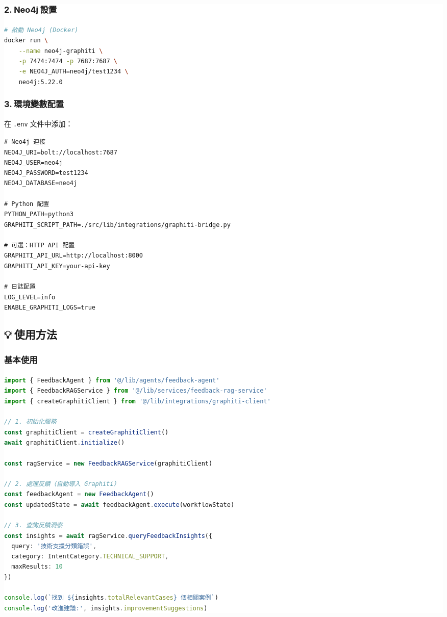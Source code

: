 ### 2. Neo4j 設置

```bash
# 啟動 Neo4j (Docker)
docker run \
    --name neo4j-graphiti \
    -p 7474:7474 -p 7687:7687 \
    -e NEO4J_AUTH=neo4j/test1234 \
    neo4j:5.22.0
```

### 3. 環境變數配置

在 `.env` 文件中添加：

```env
# Neo4j 連接
NEO4J_URI=bolt://localhost:7687
NEO4J_USER=neo4j
NEO4J_PASSWORD=test1234
NEO4J_DATABASE=neo4j

# Python 配置
PYTHON_PATH=python3
GRAPHITI_SCRIPT_PATH=./src/lib/integrations/graphiti-bridge.py

# 可選：HTTP API 配置
GRAPHITI_API_URL=http://localhost:8000
GRAPHITI_API_KEY=your-api-key

# 日誌配置
LOG_LEVEL=info
ENABLE_GRAPHITI_LOGS=true
```

## 💡 使用方法

### 基本使用

```typescript
import { FeedbackAgent } from '@/lib/agents/feedback-agent'
import { FeedbackRAGService } from '@/lib/services/feedback-rag-service'
import { createGraphitiClient } from '@/lib/integrations/graphiti-client'

// 1. 初始化服務
const graphitiClient = createGraphitiClient()
await graphitiClient.initialize()

const ragService = new FeedbackRAGService(graphitiClient)

// 2. 處理反饋（自動導入 Graphiti）
const feedbackAgent = new FeedbackAgent()
const updatedState = await feedbackAgent.execute(workflowState)

// 3. 查詢反饋洞察
const insights = await ragService.queryFeedbackInsights({
  query: '技術支援分類錯誤',
  category: IntentCategory.TECHNICAL_SUPPORT,
  maxResults: 10
})

console.log(`找到 ${insights.totalRelevantCases} 個相關案例`)
console.log('改進建議:', insights.improvementSuggestions)
```
